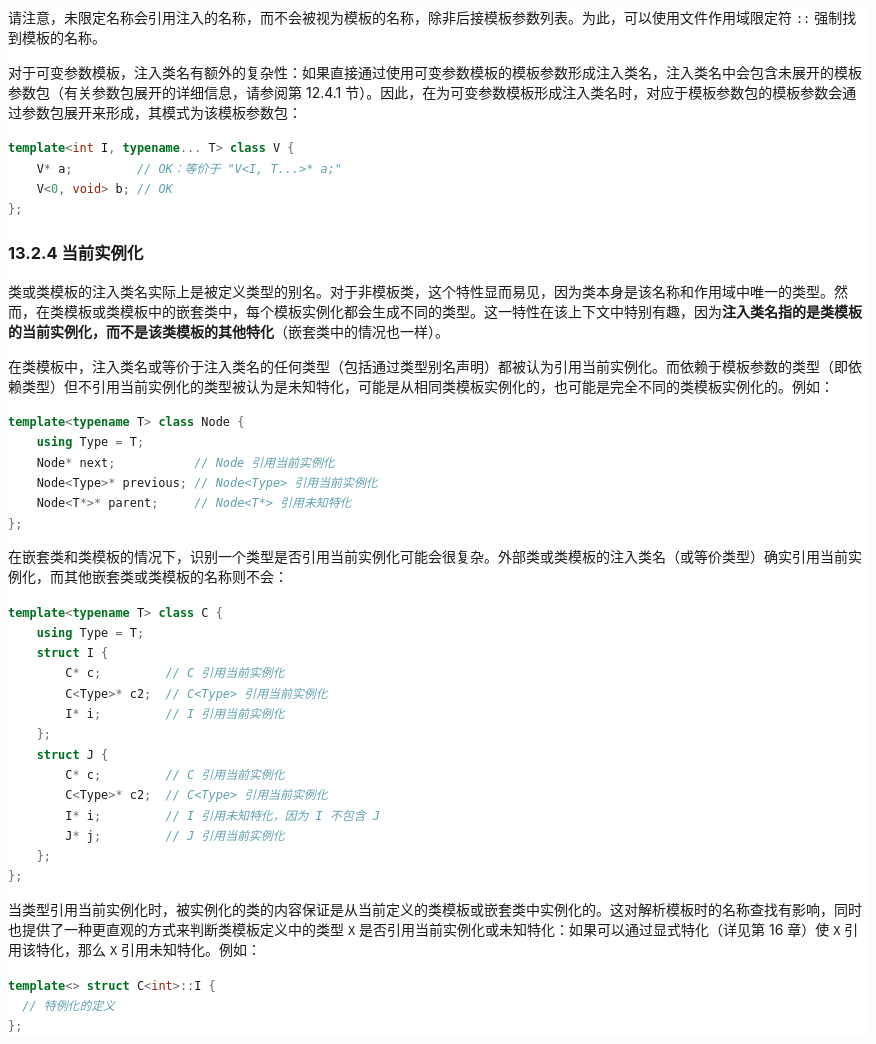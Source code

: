 请注意，未限定名称会引用注入的名称，而不会被视为模板的名称，除非后接模板参数列表。为此，可以使用文件作用域限定符 `::` 强制找到模板的名称。

对于可变参数模板，注入类名有额外的复杂性：如果直接通过使用可变参数模板的模板参数形成注入类名，注入类名中会包含未展开的模板参数包（有关参数包展开的详细信息，请参阅第 12.4.1 节）。因此，在为可变参数模板形成注入类名时，对应于模板参数包的模板参数会通过参数包展开来形成，其模式为该模板参数包：

```cpp
template<int I, typename... T> class V {
    V* a;         // OK：等价于 "V<I, T...>* a;"
    V<0, void> b; // OK
};
```

### 13.2.4 当前实例化

类或类模板的注入类名实际上是被定义类型的别名。对于非模板类，这个特性显而易见，因为类本身是该名称和作用域中唯一的类型。然而，在类模板或类模板中的嵌套类中，每个模板实例化都会生成不同的类型。这一特性在该上下文中特别有趣，因为**注入类名指的是类模板的当前实例化，而不是该类模板的其他特化**（嵌套类中的情况也一样）。

在类模板中，注入类名或等价于注入类名的任何类型（包括通过类型别名声明）都被认为引用当前实例化。而依赖于模板参数的类型（即依赖类型）但不引用当前实例化的类型被认为是未知特化，可能是从相同类模板实例化的，也可能是完全不同的类模板实例化的。例如：

```cpp
template<typename T> class Node {
    using Type = T;
    Node* next;           // Node 引用当前实例化
    Node<Type>* previous; // Node<Type> 引用当前实例化
    Node<T*>* parent;     // Node<T*> 引用未知特化
};
```

在嵌套类和类模板的情况下，识别一个类型是否引用当前实例化可能会很复杂。外部类或类模板的注入类名（或等价类型）确实引用当前实例化，而其他嵌套类或类模板的名称则不会：

```cpp
template<typename T> class C {
    using Type = T;
    struct I {
        C* c;         // C 引用当前实例化
        C<Type>* c2;  // C<Type> 引用当前实例化
        I* i;         // I 引用当前实例化
    };
    struct J {
        C* c;         // C 引用当前实例化
        C<Type>* c2;  // C<Type> 引用当前实例化
        I* i;         // I 引用未知特化，因为 I 不包含 J
        J* j;         // J 引用当前实例化
    };
};
```

当类型引用当前实例化时，被实例化的类的内容保证是从当前定义的类模板或嵌套类中实例化的。这对解析模板时的名称查找有影响，同时也提供了一种更直观的方式来判断类模板定义中的类型 `X` 是否引用当前实例化或未知特化：如果可以通过显式特化（详见第 16 章）使 `X` 引用该特化，那么 `X` 引用未知特化。例如：

```cpp
template<> struct C<int>::I {
  // 特例化的定义
};
```
